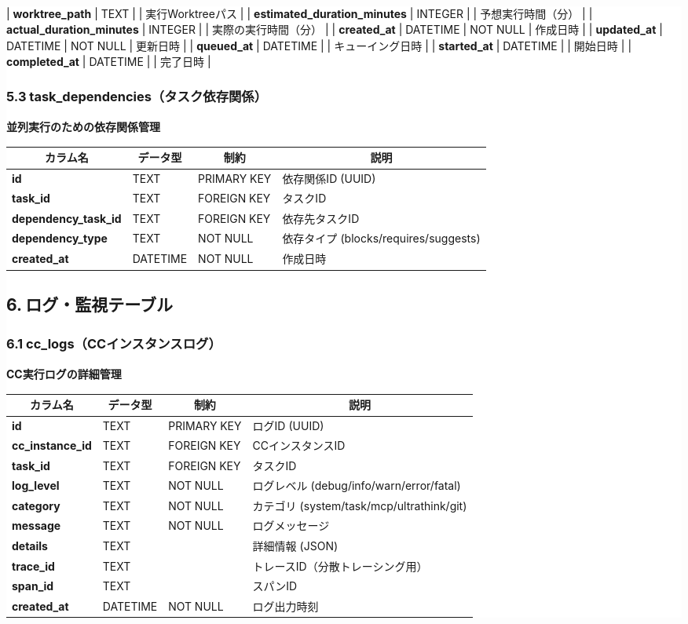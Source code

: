 | **worktree_path** | TEXT | | 実行Worktreeパス |
| **estimated_duration_minutes** | INTEGER | | 予想実行時間（分） |
| **actual_duration_minutes** | INTEGER | | 実際の実行時間（分） |
| **created_at** | DATETIME | NOT NULL | 作成日時 |
| **updated_at** | DATETIME | NOT NULL | 更新日時 |
| **queued_at** | DATETIME | | キューイング日時 |
| **started_at** | DATETIME | | 開始日時 |
| **completed_at** | DATETIME | | 完了日時 |

### 5.3 task_dependencies（タスク依存関係）

**並列実行のための依存関係管理**

| カラム名 | データ型 | 制約 | 説明 |
|---------|---------|------|------|
| **id** | TEXT | PRIMARY KEY | 依存関係ID (UUID) |
| **task_id** | TEXT | FOREIGN KEY | タスクID |
| **dependency_task_id** | TEXT | FOREIGN KEY | 依存先タスクID |
| **dependency_type** | TEXT | NOT NULL | 依存タイプ (blocks/requires/suggests) |
| **created_at** | DATETIME | NOT NULL | 作成日時 |

## 6. ログ・監視テーブル

### 6.1 cc_logs（CCインスタンスログ）

**CC実行ログの詳細管理**

| カラム名 | データ型 | 制約 | 説明 |
|---------|---------|------|------|
| **id** | TEXT | PRIMARY KEY | ログID (UUID) |
| **cc_instance_id** | TEXT | FOREIGN KEY | CCインスタンスID |
| **task_id** | TEXT | FOREIGN KEY | タスクID |
| **log_level** | TEXT | NOT NULL | ログレベル (debug/info/warn/error/fatal) |
| **category** | TEXT | NOT NULL | カテゴリ (system/task/mcp/ultrathink/git) |
| **message** | TEXT | NOT NULL | ログメッセージ |
| **details** | TEXT | | 詳細情報 (JSON) |
| **trace_id** | TEXT | | トレースID（分散トレーシング用） |
| **span_id** | TEXT | | スパンID |
| **created_at** | DATETIME | NOT NULL | ログ出力時刻 |
